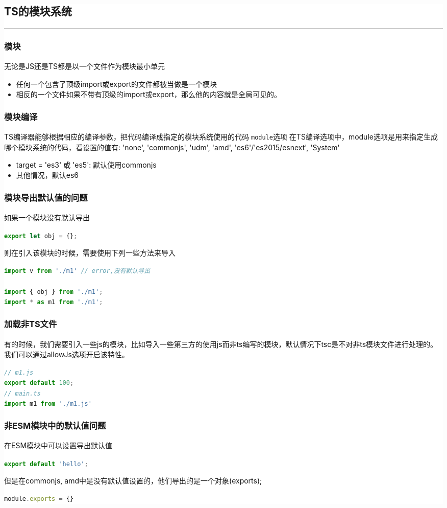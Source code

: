 ## TS的模块系统
***
### 模块
无论是JS还是TS都是以一个文件作为模块最小单元
* 任何一个包含了顶级import或export的文件都被当做是一个模块
* 相反的一个文件如果不带有顶级的import或export，那么他的内容就是全局可见的。

### 模块编译
TS编译器能够根据相应的编译参数，把代码编译成指定的模块系统使用的代码
`module`选项
在TS编译选项中，module选项是用来指定生成哪个模块系统的代码，看设置的值有: 'none', 'commonjs', 'udm', 'amd', 'es6'/'es2015/esnext', 'System'

* target = 'es3' 或 'es5': 默认使用commonjs
* 其他情况，默认es6

### 模块导出默认值的问题
如果一个模块没有默认导出

```typescript
export let obj = {};
```

则在引入该模块的时候，需要使用下列一些方法来导入

```typescript
import v from './m1' // error,没有默认导出

import { obj } from './m1';
import * as m1 from './m1';
```

### 加载非TS文件
有的时候，我们需要引入一些js的模块，比如导入一些第三方的使用js而非ts编写的模块，默认情况下tsc是不对非ts模块文件进行处理的。
我们可以通过allowJs选项开启该特性。

```typescript
// m1.js
export default 100;
// main.ts
import m1 from './m1.js'
```

### 非ESM模块中的默认值问题
在ESM模块中可以设置导出默认值

```typescript
export default 'hello';
```

但是在commonjs, amd中是没有默认值设置的，他们导出的是一个对象(exports);

```js
module.exports = {}
```
